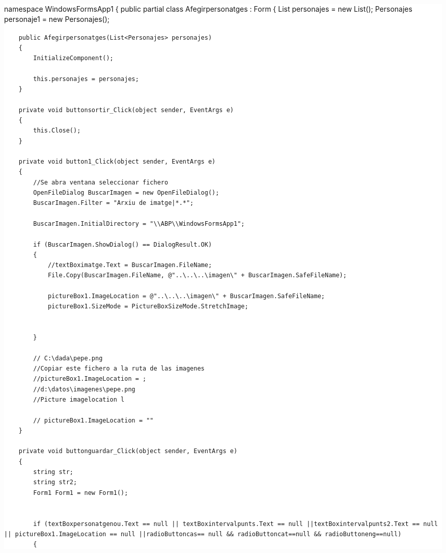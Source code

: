 namespace WindowsFormsApp1
{
    public partial class Afegirpersonatges : Form
    {
        List<Personajes> personajes = new List<Personajes>();
        Personajes personaje1 = new Personajes();

        public Afegirpersonatges(List<Personajes> personajes)
        {
            InitializeComponent();

            this.personajes = personajes;
        }
         
        private void buttonsortir_Click(object sender, EventArgs e)
        {
            this.Close();
        }

        private void button1_Click(object sender, EventArgs e)
        {
            //Se abra ventana seleccionar fichero
            OpenFileDialog BuscarImagen = new OpenFileDialog();
            BuscarImagen.Filter = "Arxiu de imatge|*.*";
           
            BuscarImagen.InitialDirectory = "\\ABP\\WindowsFormsApp1";

            if (BuscarImagen.ShowDialog() == DialogResult.OK)
            {
                //textBoximatge.Text = BuscarImagen.FileName;
                File.Copy(BuscarImagen.FileName, @"..\..\..\imagen\" + BuscarImagen.SafeFileName);

                pictureBox1.ImageLocation = @"..\..\..\imagen\" + BuscarImagen.SafeFileName;
                pictureBox1.SizeMode = PictureBoxSizeMode.StretchImage;


            }

            // C:\dada\pepe.png
            //Copiar este fichero a la ruta de las imagenes
            //pictureBox1.ImageLocation = ;
            //d:\datos\imagenes\pepe.png
            //Picture imagelocation l

            // pictureBox1.ImageLocation = ""
        }

        private void buttonguardar_Click(object sender, EventArgs e)
        {
            string str;
            string str2;
            Form1 Form1 = new Form1();
            

            if (textBoxpersonatgenou.Text == null || textBoxintervalpunts.Text == null ||textBoxintervalpunts2.Text == null || pictureBox1.ImageLocation == null ||radioButtoncas== null && radioButtoncat==null && radioButtoneng==null)
            {
